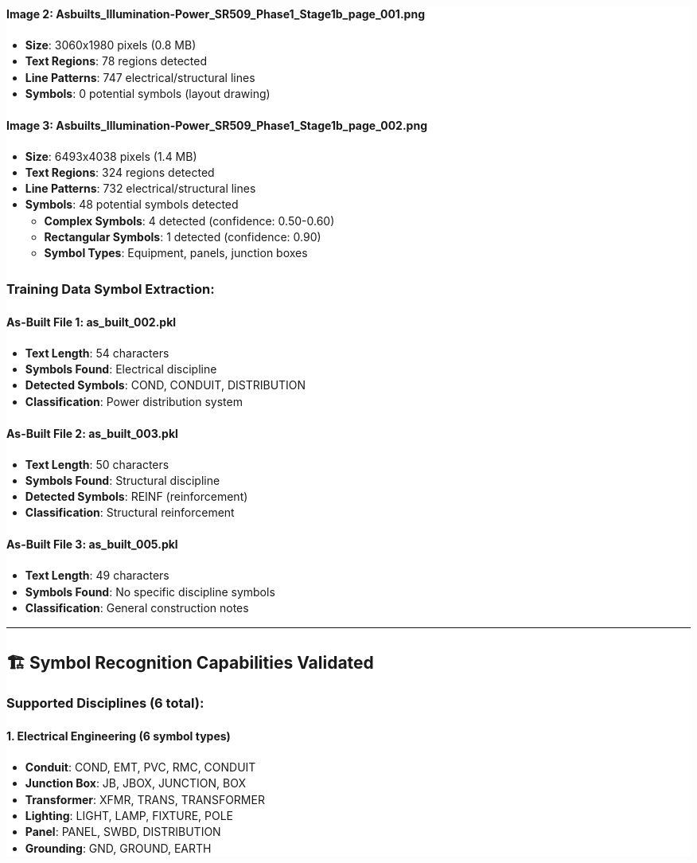 #### **Image 2: Asbuilts_Illumination-Power_SR509_Phase1_Stage1b_page_001.png**
- **Size**: 3060x1980 pixels (0.8 MB)
- **Text Regions**: 78 regions detected
- **Line Patterns**: 747 electrical/structural lines
- **Symbols**: 0 potential symbols (layout drawing)

#### **Image 3: Asbuilts_Illumination-Power_SR509_Phase1_Stage1b_page_002.png**
- **Size**: 6493x4038 pixels (1.4 MB)
- **Text Regions**: 324 regions detected
- **Line Patterns**: 732 electrical/structural lines
- **Symbols**: 48 potential symbols detected
  - **Complex Symbols**: 4 detected (confidence: 0.50-0.60)
  - **Rectangular Symbols**: 1 detected (confidence: 0.90)
  - **Symbol Types**: Equipment, panels, junction boxes

### **Training Data Symbol Extraction:**

#### **As-Built File 1: as_built_002.pkl**
- **Text Length**: 54 characters
- **Symbols Found**: Electrical discipline
- **Detected Symbols**: COND, CONDUIT, DISTRIBUTION
- **Classification**: Power distribution system

#### **As-Built File 2: as_built_003.pkl**
- **Text Length**: 50 characters
- **Symbols Found**: Structural discipline
- **Detected Symbols**: REINF (reinforcement)
- **Classification**: Structural reinforcement

#### **As-Built File 3: as_built_005.pkl**
- **Text Length**: 49 characters
- **Symbols Found**: No specific discipline symbols
- **Classification**: General construction notes

---

## **🏗️ Symbol Recognition Capabilities Validated**

### **Supported Disciplines (6 total):**

#### **1. Electrical Engineering (6 symbol types)**
- **Conduit**: COND, EMT, PVC, RMC, CONDUIT
- **Junction Box**: JB, JBOX, JUNCTION, BOX
- **Transformer**: XFMR, TRANS, TRANSFORMER
- **Lighting**: LIGHT, LAMP, FIXTURE, POLE
- **Panel**: PANEL, SWBD, DISTRIBUTION
- **Grounding**: GND, GROUND, EARTH
